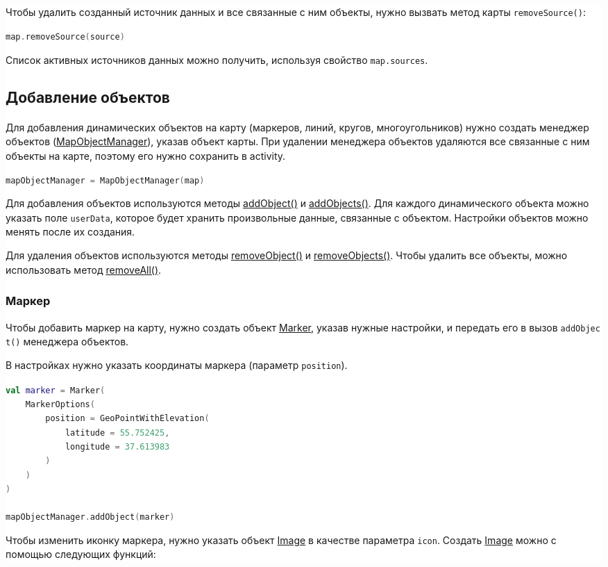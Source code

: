 Чтобы удалить созданный источник данных и все связанные с ним объекты, нужно вызвать метод карты `removeSource()`:

```kotlin
map.removeSource(source)
```

Список активных источников данных можно получить, используя свойство `map.sources`.

## Добавление объектов

Для добавления динамических объектов на карту (маркеров, линий, кругов, многоугольников) нужно создать менеджер объектов ([MapObjectManager](/ru/android/sdk/reference/2.0/ru.dgis.sdk.map.MapObjectManager)), указав объект карты. При удалении менеджера объектов удаляются все связанные с ним объекты на карте, поэтому его нужно сохранить в activity.

```kotlin
mapObjectManager = MapObjectManager(map)
```

Для добавления объектов используются методы [addObject()](/ru/android/sdk/reference/2.0/ru.dgis.sdk.map.MapObjectManager#nav-lvl1--addObject) и [addObjects()](/ru/android/sdk/reference/2.0/ru.dgis.sdk.map.MapObjectManager#nav-lvl1--addObjects). Для каждого динамического объекта можно указать поле `userData`, которое будет хранить произвольные данные, связанные с объектом. Настройки объектов можно менять после их создания.

Для удаления объектов используются методы [removeObject()](/ru/android/sdk/reference/2.0/ru.dgis.sdk.map.MapObjectManager#nav-lvl1--removeObject) и [removeObjects()](/ru/android/sdk/reference/2.0/ru.dgis.sdk.map.MapObjectManager#nav-lvl1--removeObjects). Чтобы удалить все объекты, можно использовать метод [removeAll()](/ru/android/sdk/reference/2.0/ru.dgis.sdk.map.MapObjectManager#nav-lvl1--removeAll).

### Маркер

Чтобы добавить маркер на карту, нужно создать объект [Marker](/ru/android/sdk/reference/2.0/ru.dgis.sdk.map.Marker), указав нужные настройки, и передать его в вызов `addObject()` менеджера объектов.

В настройках нужно указать координаты маркера (параметр `position`).

```kotlin
val marker = Marker(
    MarkerOptions(
        position = GeoPointWithElevation(
            latitude = 55.752425,
            longitude = 37.613983
        )
    )
)

mapObjectManager.addObject(marker)
```

Чтобы изменить иконку маркера, нужно указать объект [Image](/ru/android/sdk/reference/2.0/ru.dgis.sdk.map.Image) в качестве параметра `icon`. Создать [Image](/ru/android/sdk/reference/2.0/ru.dgis.sdk.map.Image) можно с помощью следующих функций:
